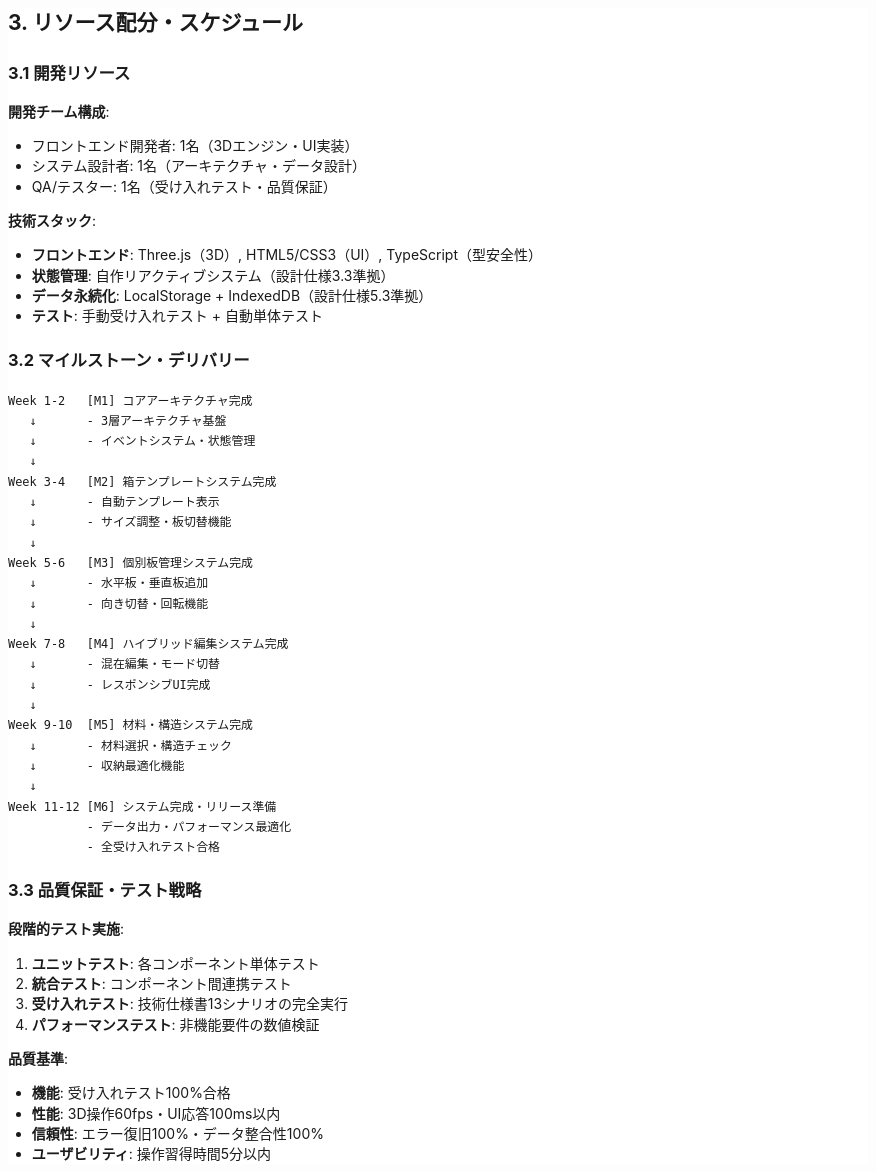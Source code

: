 ## 3. リソース配分・スケジュール

### 3.1 開発リソース

**開発チーム構成**:
- フロントエンド開発者: 1名（3Dエンジン・UI実装）
- システム設計者: 1名（アーキテクチャ・データ設計）
- QA/テスター: 1名（受け入れテスト・品質保証）

**技術スタック**:
- **フロントエンド**: Three.js（3D）, HTML5/CSS3（UI）, TypeScript（型安全性）
- **状態管理**: 自作リアクティブシステム（設計仕様3.3準拠）
- **データ永続化**: LocalStorage + IndexedDB（設計仕様5.3準拠）
- **テスト**: 手動受け入れテスト + 自動単体テスト

### 3.2 マイルストーン・デリバリー

```
Week 1-2   [M1] コアアーキテクチャ完成
   ↓       - 3層アーキテクチャ基盤
   ↓       - イベントシステム・状態管理
   ↓
Week 3-4   [M2] 箱テンプレートシステム完成
   ↓       - 自動テンプレート表示
   ↓       - サイズ調整・板切替機能
   ↓
Week 5-6   [M3] 個別板管理システム完成
   ↓       - 水平板・垂直板追加
   ↓       - 向き切替・回転機能
   ↓
Week 7-8   [M4] ハイブリッド編集システム完成
   ↓       - 混在編集・モード切替
   ↓       - レスポンシブUI完成
   ↓
Week 9-10  [M5] 材料・構造システム完成
   ↓       - 材料選択・構造チェック
   ↓       - 収納最適化機能
   ↓
Week 11-12 [M6] システム完成・リリース準備
           - データ出力・パフォーマンス最適化
           - 全受け入れテスト合格
```

### 3.3 品質保証・テスト戦略

**段階的テスト実施**:
1. **ユニットテスト**: 各コンポーネント単体テスト
2. **統合テスト**: コンポーネント間連携テスト
3. **受け入れテスト**: 技術仕様書13シナリオの完全実行
4. **パフォーマンステスト**: 非機能要件の数値検証

**品質基準**:
- **機能**: 受け入れテスト100%合格
- **性能**: 3D操作60fps・UI応答100ms以内
- **信頼性**: エラー復旧100%・データ整合性100%
- **ユーザビリティ**: 操作習得時間5分以内
